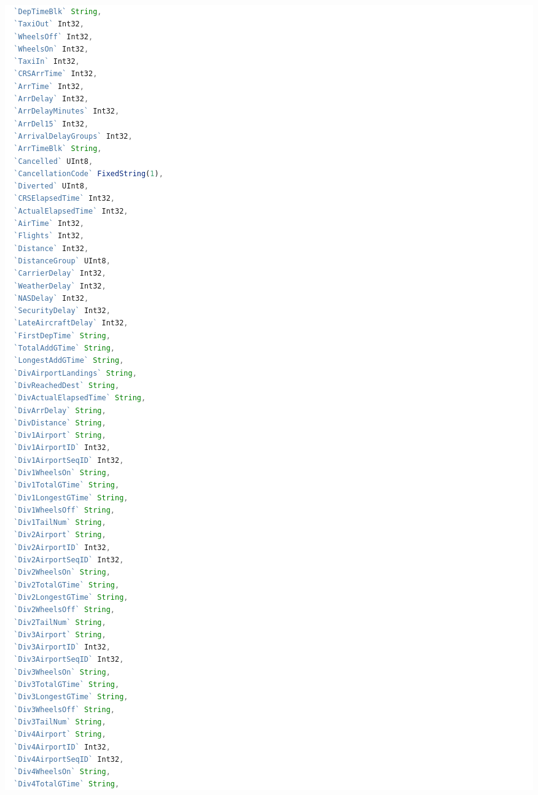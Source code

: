 ```jsx
  `DepTimeBlk` String,
  `TaxiOut` Int32,
  `WheelsOff` Int32,
  `WheelsOn` Int32,
  `TaxiIn` Int32,
  `CRSArrTime` Int32,
  `ArrTime` Int32,
  `ArrDelay` Int32,
  `ArrDelayMinutes` Int32,
  `ArrDel15` Int32,
  `ArrivalDelayGroups` Int32,
  `ArrTimeBlk` String,
  `Cancelled` UInt8,
  `CancellationCode` FixedString(1),
  `Diverted` UInt8,
  `CRSElapsedTime` Int32,
  `ActualElapsedTime` Int32,
  `AirTime` Int32,
  `Flights` Int32,
  `Distance` Int32,
  `DistanceGroup` UInt8,
  `CarrierDelay` Int32,
  `WeatherDelay` Int32,
  `NASDelay` Int32,
  `SecurityDelay` Int32,
  `LateAircraftDelay` Int32,
  `FirstDepTime` String,
  `TotalAddGTime` String,
  `LongestAddGTime` String,
  `DivAirportLandings` String,
  `DivReachedDest` String,
  `DivActualElapsedTime` String,
  `DivArrDelay` String,
  `DivDistance` String,
  `Div1Airport` String,
  `Div1AirportID` Int32,
  `Div1AirportSeqID` Int32,
  `Div1WheelsOn` String,
  `Div1TotalGTime` String,
  `Div1LongestGTime` String,
  `Div1WheelsOff` String,
  `Div1TailNum` String,
  `Div2Airport` String,
  `Div2AirportID` Int32,
  `Div2AirportSeqID` Int32,
  `Div2WheelsOn` String,
  `Div2TotalGTime` String,
  `Div2LongestGTime` String,
  `Div2WheelsOff` String,
  `Div2TailNum` String,
  `Div3Airport` String,
  `Div3AirportID` Int32,
  `Div3AirportSeqID` Int32,
  `Div3WheelsOn` String,
  `Div3TotalGTime` String,
  `Div3LongestGTime` String,
  `Div3WheelsOff` String,
  `Div3TailNum` String,
  `Div4Airport` String,
  `Div4AirportID` Int32,
  `Div4AirportSeqID` Int32,
  `Div4WheelsOn` String,
  `Div4TotalGTime` String,
```